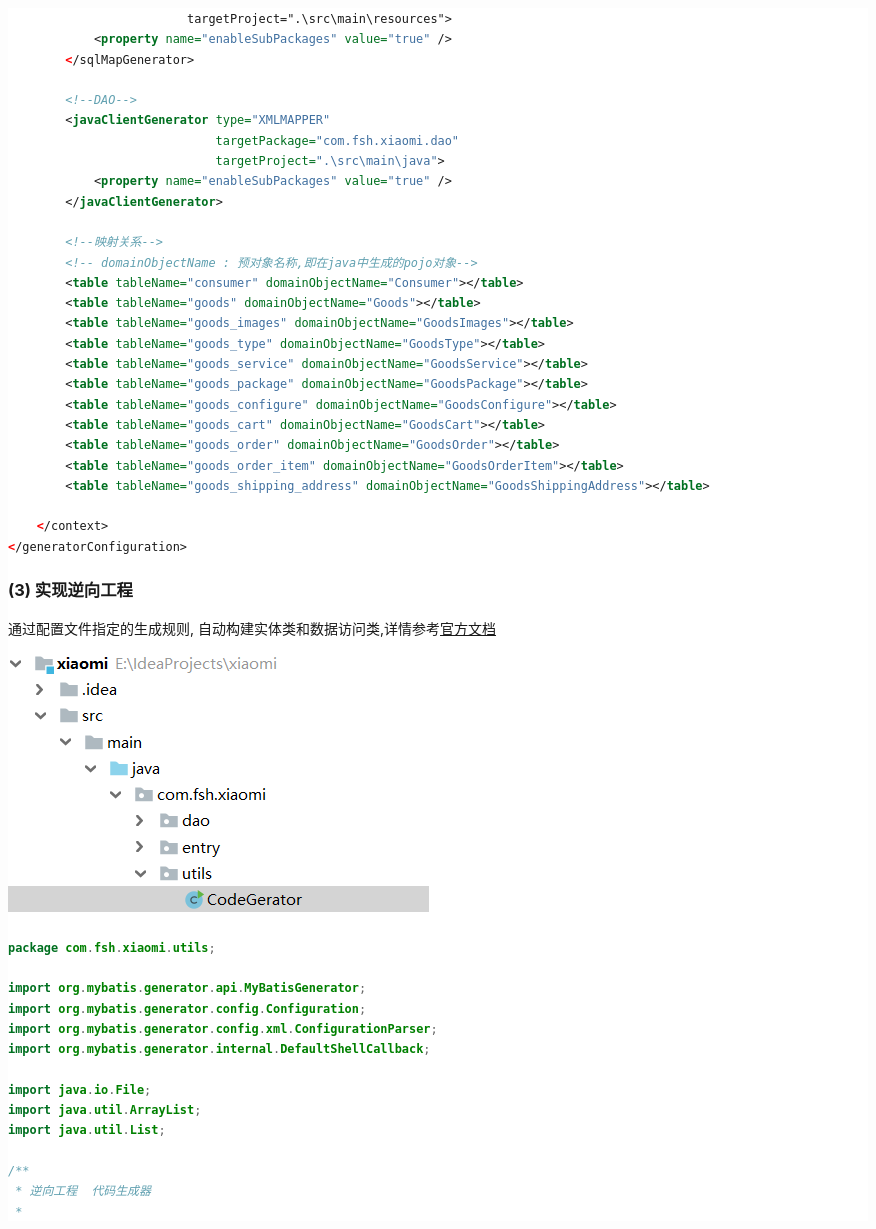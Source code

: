 ```xml
                         targetProject=".\src\main\resources">
            <property name="enableSubPackages" value="true" />
        </sqlMapGenerator>

        <!--DAO-->
        <javaClientGenerator type="XMLMAPPER"
                             targetPackage="com.fsh.xiaomi.dao"
                             targetProject=".\src\main\java">
            <property name="enableSubPackages" value="true" />
        </javaClientGenerator>

        <!--映射关系-->
        <!-- domainObjectName : 预对象名称,即在java中生成的pojo对象-->
        <table tableName="consumer" domainObjectName="Consumer"></table>
        <table tableName="goods" domainObjectName="Goods"></table>
        <table tableName="goods_images" domainObjectName="GoodsImages"></table>
        <table tableName="goods_type" domainObjectName="GoodsType"></table>
        <table tableName="goods_service" domainObjectName="GoodsService"></table>
        <table tableName="goods_package" domainObjectName="GoodsPackage"></table>
        <table tableName="goods_configure" domainObjectName="GoodsConfigure"></table>
        <table tableName="goods_cart" domainObjectName="GoodsCart"></table>
        <table tableName="goods_order" domainObjectName="GoodsOrder"></table>
        <table tableName="goods_order_item" domainObjectName="GoodsOrderItem"></table>
        <table tableName="goods_shipping_address" domainObjectName="GoodsShippingAddress"></table>

    </context>
</generatorConfiguration>
```


### (3) 实现逆向工程

通过配置文件指定的生成规则, 自动构建实体类和数据访问类,详情参考[官方文档](http://mybatis.org/generator/running/runningWithJava.html)

![](./DemoPictures/4.PNG)
```java
package com.fsh.xiaomi.utils;

import org.mybatis.generator.api.MyBatisGenerator;
import org.mybatis.generator.config.Configuration;
import org.mybatis.generator.config.xml.ConfigurationParser;
import org.mybatis.generator.internal.DefaultShellCallback;

import java.io.File;
import java.util.ArrayList;
import java.util.List;

/**
 * 逆向工程  代码生成器
 *
```